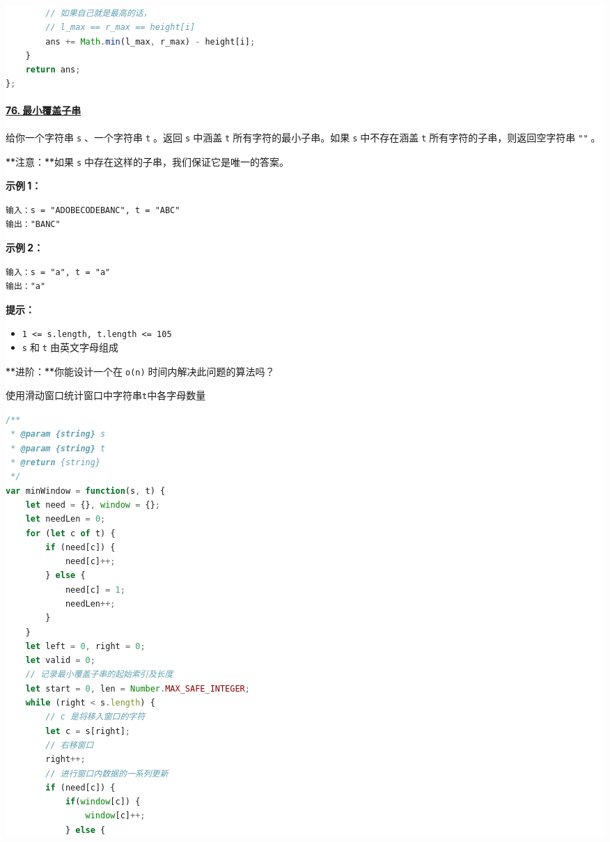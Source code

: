 ```javascript
        // 如果自己就是最高的话，
        // l_max == r_max == height[i]
        ans += Math.min(l_max, r_max) - height[i];
    }
    return ans;
};
```

#### [76. 最小覆盖子串](https://leetcode-cn.com/problems/minimum-window-substring/)

给你一个字符串 `s` 、一个字符串 `t` 。返回 `s` 中涵盖 `t` 所有字符的最小子串。如果 `s` 中不存在涵盖 `t` 所有字符的子串，则返回空字符串 `""` 。

**注意：**如果 `s` 中存在这样的子串，我们保证它是唯一的答案。

**示例 1：**

```
输入：s = "ADOBECODEBANC", t = "ABC"
输出："BANC"
```

**示例 2：**

```
输入：s = "a", t = "a"
输出："a"
```

**提示：**

- `1 <= s.length, t.length <= 105`
- `s` 和 `t` 由英文字母组成

**进阶：**你能设计一个在 `o(n)` 时间内解决此问题的算法吗？

使用滑动窗口统计窗口中字符串`t`中各字母数量

```javascript
/**
 * @param {string} s
 * @param {string} t
 * @return {string}
 */
var minWindow = function(s, t) {
    let need = {}, window = {};
    let needLen = 0;
    for (let c of t) {
        if (need[c]) {
            need[c]++;
        } else {
            need[c] = 1;
            needLen++;
        }
    }
    let left = 0, right = 0;
    let valid = 0;
    // 记录最小覆盖子串的起始索引及长度
    let start = 0, len = Number.MAX_SAFE_INTEGER;
    while (right < s.length) {
        // c 是将移入窗口的字符
        let c = s[right];
        // 右移窗口
        right++;
        // 进行窗口内数据的一系列更新
        if (need[c]) {
            if(window[c]) {
                window[c]++;
            } else {
```